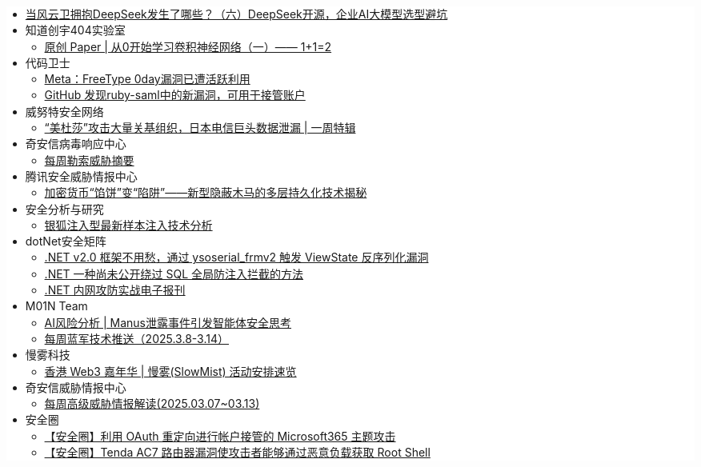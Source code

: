   - [当风云卫拥抱DeepSeek发生了哪些？（六）DeepSeek开源，企业AI大模型选型避坑](https://mp.weixin.qq.com/s?__biz=MzIyODYzNTU2OA==&mid=2247498585&idx=1&sn=5ef1fa97545e84799944761f2480d48c&chksm=e84c5d86df3bd490a68a4d0558ef95c0b03202ebd3047a4aea20ef36df0daba930d9fd3bd1ed&scene=58&subscene=0#rd)
- 知道创宇404实验室
  - [原创 Paper | 从0开始学习卷积神经网络（一）—— 1+1=2](https://mp.weixin.qq.com/s?__biz=MzAxNDY2MTQ2OQ==&mid=2650990792&idx=1&sn=a25802afa4797c956df351e465a6070e&chksm=8079aafab70e23ec02b206557d145828133a5d54f32a0ad7ed83e60c75cfe09b89b3d4983eb4&scene=58&subscene=0#rd)
- 代码卫士
  - [Meta：FreeType 0day漏洞已遭活跃利用](https://mp.weixin.qq.com/s?__biz=MzI2NTg4OTc5Nw==&mid=2247522499&idx=1&sn=6f07e20fe9fdb9cd65f9d65f779e0e37&chksm=ea94a9a9dde320bf384198f650ba99108dc0df4acdbe19ff116f7cac68cb2314b236de4cb12e&scene=58&subscene=0#rd)
  - [GitHub 发现ruby-saml中的新漏洞，可用于接管账户](https://mp.weixin.qq.com/s?__biz=MzI2NTg4OTc5Nw==&mid=2247522499&idx=2&sn=26c6be6088417f7563b0041ef251fe1f&chksm=ea94a9a9dde320bfa8a74d93d1ee2705880753a16aee51c69dca6183f453d3dcfab19deffe53&scene=58&subscene=0#rd)
- 威努特安全网络
  - [“美杜莎”攻击大量关基组织，日本电信巨头数据泄漏 | 一周特辑](https://mp.weixin.qq.com/s?__biz=MzAwNTgyODU3NQ==&mid=2651131613&idx=1&sn=0ca1b17def046e518cdfabbae1e46a18&chksm=80e7146db7909d7b88b8778ae2a6d0f9d9b10080795cc42748df1593413eca900018dfd6bca7&scene=58&subscene=0#rd)
- 奇安信病毒响应中心
  - [每周勒索威胁摘要](https://mp.weixin.qq.com/s?__biz=MzI5Mzg5MDM3NQ==&mid=2247498371&idx=1&sn=2d58eb732faf0f4a55d1ff92b15714af&chksm=ec698aabdb1e03bdef16e9ec7eb5fdc7be1743efd0ec41b9a750577990b2f70c6bb560c72cef&scene=58&subscene=0#rd)
- 腾讯安全威胁情报中心
  - [加密货币“馅饼”变“陷阱”——新型隐蔽木马的多层持久化技术揭秘](https://mp.weixin.qq.com/s?__biz=MzI5ODk3OTM1Ng==&mid=2247510246&idx=1&sn=4ce7ea6c95bd3766d190f3758f30baa0&chksm=ec9f7195dbe8f883be91400d742709a02e73f8e8effa75937c859b51121b2e04da99e20e2cda&scene=58&subscene=0#rd)
- 安全分析与研究
  - [银狐注入型最新样本注入技术分析](https://mp.weixin.qq.com/s?__biz=MzA4ODEyODA3MQ==&mid=2247491061&idx=1&sn=05da498e52ac353e29c7b3c3cc7c5804&chksm=902fb2dda7583bcb78a3153d38e69e370559b8a94c0eeec3f0457b2b63511c0c8c11099e7393&scene=58&subscene=0#rd)
- dotNet安全矩阵
  - [.NET v2.0 框架不用愁，通过 ysoserial_frmv2 触发 ViewState 反序列化漏洞](https://mp.weixin.qq.com/s?__biz=MzUyOTc3NTQ5MA==&mid=2247499125&idx=1&sn=0d7a07d43c5d44a19f72a0e53ba45e83&chksm=fa595398cd2eda8eaa59614d333b1a0096c89e121f302e740b5f7d310f32742cf1355b4a6e64&scene=58&subscene=0#rd)
  - [.NET 一种尚未公开绕过 SQL 全局防注入拦截的方法](https://mp.weixin.qq.com/s?__biz=MzUyOTc3NTQ5MA==&mid=2247499125&idx=2&sn=5a877b7d674007fda1fd0f00ac669f6c&chksm=fa595398cd2eda8e9e96dde9ea44e5c81a14d73f01ff8c672eb35a86b1a68da1cccaf28f989d&scene=58&subscene=0#rd)
  - [.NET 内网攻防实战电子报刊](https://mp.weixin.qq.com/s?__biz=MzUyOTc3NTQ5MA==&mid=2247499125&idx=3&sn=69778443d98fe1c7bfd79d6c3502f794&chksm=fa595398cd2eda8e264d600cbaddc47ab5a5f183ebe85097603a0f961bed02b65b770dd96903&scene=58&subscene=0#rd)
- M01N Team
  - [AI风险分析 | Manus泄露事件引发智能体安全思考](https://mp.weixin.qq.com/s?__biz=MzkyMTI0NjA3OA==&mid=2247494124&idx=1&sn=501be762b71edd402b0d569610c2cd8a&chksm=c18429fdf6f3a0eb445ead3789259c2ba02c361de3910958df328fe580bdc755c1597d3be027&scene=58&subscene=0#rd)
  - [每周蓝军技术推送（2025.3.8-3.14）](https://mp.weixin.qq.com/s?__biz=MzkyMTI0NjA3OA==&mid=2247494124&idx=2&sn=53f4eb89d1d50eab7583ffe6ad15f202&chksm=c18429fdf6f3a0eb49d9bdda1c5a525a591f37e7f2a54e9677667bca3802413a4c0566e44562&scene=58&subscene=0#rd)
- 慢雾科技
  - [香港 Web3 嘉年华 | 慢雾(SlowMist) 活动安排速览](https://mp.weixin.qq.com/s?__biz=MzU4ODQ3NTM2OA==&mid=2247501509&idx=1&sn=58639302f3e6df0bf7e7d7b485da7173&chksm=fddeb842caa93154d949461087462337c1b89a5fdfcd6c71cee7f880de53a3a55417f5ea0689&scene=58&subscene=0#rd)
- 奇安信威胁情报中心
  - [每周高级威胁情报解读(2025.03.07~03.13)](https://mp.weixin.qq.com/s?__biz=MzI2MDc2MDA4OA==&mid=2247514509&idx=1&sn=1c4d166d50bc8e55bded14f9005bcd11&chksm=ea664efadd11c7ec75362ad4ff819e396dbf3c8532cd4975ceaf8e9a3668a5ca8b5260a51fb4&scene=58&subscene=0#rd)
- 安全圈
  - [【安全圈】利用 OAuth 重定向进行帐户接管的 Microsoft365 主题攻击](https://mp.weixin.qq.com/s?__biz=MzIzMzE4NDU1OQ==&mid=2652068486&idx=1&sn=28409a82f26e66dae1a415d3ecd571f8&chksm=f36e76c6c419ffd0a1da5b113d0855d4fac6efa690ec664e87ffa78e79b6d50e2bebad232c15&scene=58&subscene=0#rd)
  - [【安全圈】Tenda AC7 路由器漏洞使攻击者能够通过恶意负载获取 Root Shell](https://mp.weixin.qq.com/s?__biz=MzIzMzE4NDU1OQ==&mid=2652068486&idx=2&sn=a1a3a144476d291506c6e2ada3ac4e29&chksm=f36e76c6c419ffd0cc51701496ed3bb58d3d7338caf641f109e32d9849dc453b87b1c0365d5e&scene=58&subscene=0#rd)